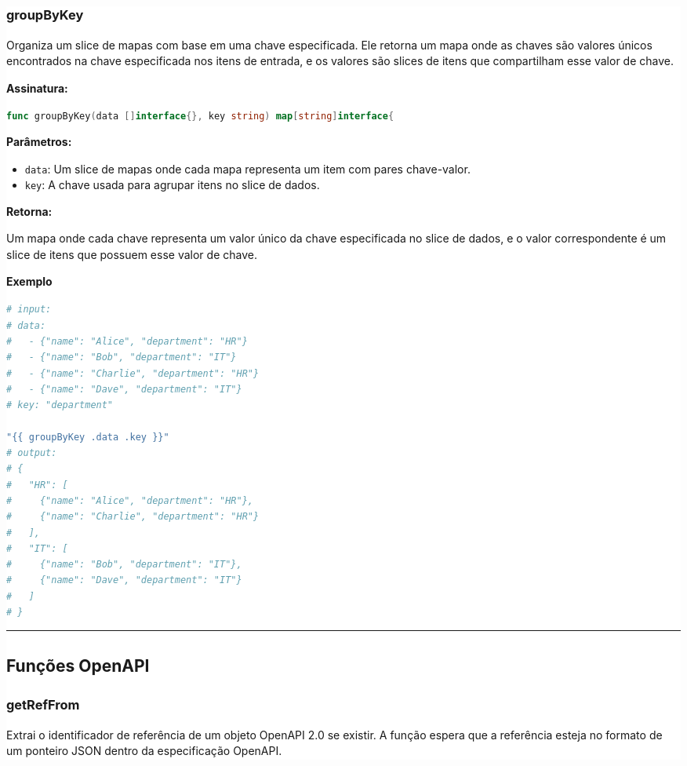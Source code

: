 ### groupByKey

Organiza um slice de mapas com base em uma chave especificada. Ele retorna um mapa onde as chaves são valores únicos encontrados na chave especificada nos itens de entrada, e os valores são slices de itens que compartilham esse valor de chave.

**Assinatura:**

```go
func groupByKey(data []interface{}, key string) map[string]interface{
```

**Parâmetros:**

- `data`: Um slice de mapas onde cada mapa representa um item com pares chave-valor.
- `key`: A chave usada para agrupar itens no slice de dados.

**Retorna:**

Um mapa onde cada chave representa um valor único da chave especificada no slice de dados, e o valor correspondente é um slice de itens que possuem esse valor de chave.

**Exemplo**

```yaml
# input:
# data:
#   - {"name": "Alice", "department": "HR"}
#   - {"name": "Bob", "department": "IT"}
#   - {"name": "Charlie", "department": "HR"}
#   - {"name": "Dave", "department": "IT"}
# key: "department"

"{{ groupByKey .data .key }}"
# output:
# {
#   "HR": [
#     {"name": "Alice", "department": "HR"},
#     {"name": "Charlie", "department": "HR"}
#   ],
#   "IT": [
#     {"name": "Bob", "department": "IT"},
#     {"name": "Dave", "department": "IT"}
#   ]
# }
```

---

## Funções OpenAPI

### getRefFrom

Extrai o identificador de referência de um objeto OpenAPI 2.0 se existir. A função espera que a referência esteja no formato de um ponteiro JSON dentro da especificação OpenAPI.
